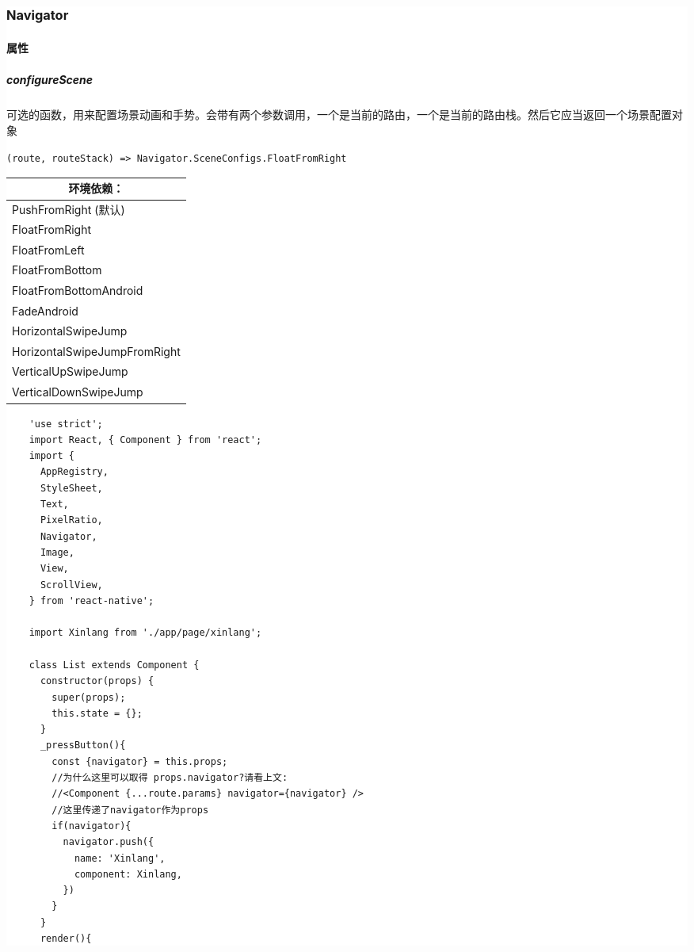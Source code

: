 

### Navigator

#### 属性

##### configureScene 
可选的函数，用来配置场景动画和手势。会带有两个参数调用，一个是当前的路由，一个是当前的路由栈。然后它应当返回一个场景配置对象
```
(route, routeStack) => Navigator.SceneConfigs.FloatFromRight
```
| 环境依赖： |
| -----|
| PushFromRight (默认)       | 
| FloatFromRight             | 
| FloatFromLeft              | 
| FloatFromBottom            | 
| FloatFromBottomAndroid     | 
| FadeAndroid                | 
| HorizontalSwipeJump        | 
| HorizontalSwipeJumpFromRight  | 
| VerticalUpSwipeJump        | 
| VerticalDownSwipeJump      | 

```
	'use strict';
	import React, { Component } from 'react';
	import {
	  AppRegistry,
	  StyleSheet,
	  Text,
	  PixelRatio,
	  Navigator,
	  Image,
	  View,
	  ScrollView,
	} from 'react-native';

	import Xinlang from './app/page/xinlang';

	class List extends Component {
	  constructor(props) {
	    super(props);
	    this.state = {};
	  }
	  _pressButton(){
	    const {navigator} = this.props;
	    //为什么这里可以取得 props.navigator?请看上文:
	    //<Component {...route.params} navigator={navigator} />
	    //这里传递了navigator作为props
	    if(navigator){
	      navigator.push({
	        name: 'Xinlang',
	        component: Xinlang,
	      })
	    }
	  }
	  render(){
```